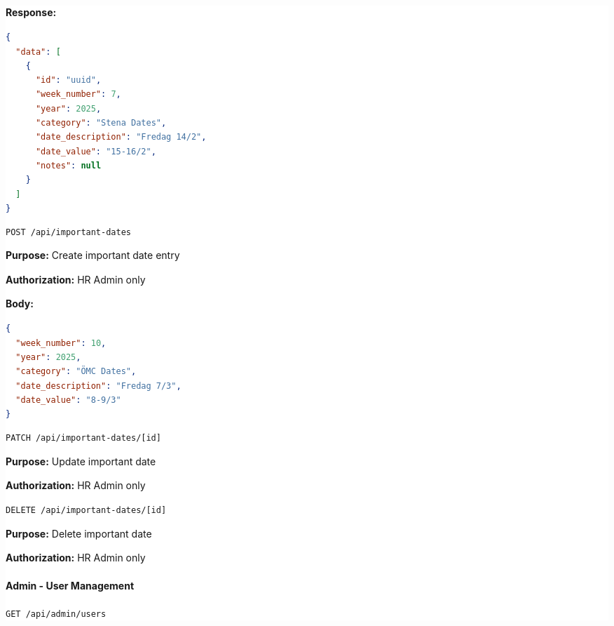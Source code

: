 **Response:**
```json
{
  "data": [
    {
      "id": "uuid",
      "week_number": 7,
      "year": 2025,
      "category": "Stena Dates",
      "date_description": "Fredag 14/2",
      "date_value": "15-16/2",
      "notes": null
    }
  ]
}
```

`
POST /api/important-dates
`

**Purpose:** Create important date entry

**Authorization:** HR Admin only

**Body:**
```json
{
  "week_number": 10,
  "year": 2025,
  "category": "ÖMC Dates",
  "date_description": "Fredag 7/3",
  "date_value": "8-9/3"
}
```

`
PATCH /api/important-dates/[id]
`

**Purpose:** Update important date

**Authorization:** HR Admin only

`
DELETE /api/important-dates/[id]
`

**Purpose:** Delete important date

**Authorization:** HR Admin only

#### Admin - User Management

`
GET /api/admin/users
`


  [role: string]: {